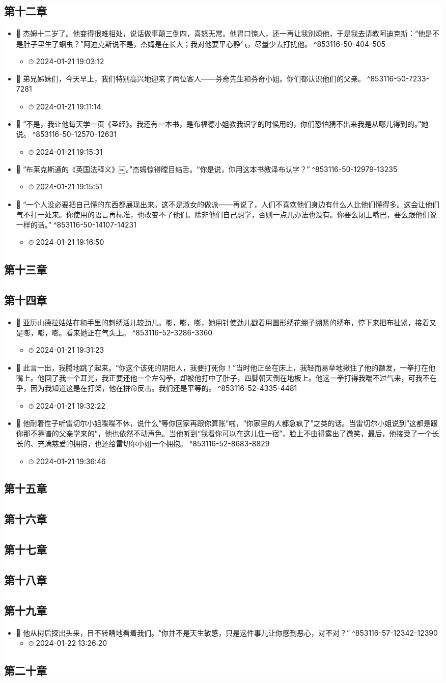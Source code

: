 ## 第十二章


- 📌 杰姆十二岁了。他变得很难相处，说话做事颠三倒四，喜怒无常。他胃口惊人，还一再让我别烦他，于是我去请教阿迪克斯：“他是不是肚子里生了蛔虫？”阿迪克斯说不是，杰姆是在长大；我对他要平心静气，尽量少去打扰他。 ^853116-50-404-505
    - ⏱ 2024-01-21 19:03:12 

- 📌 弟兄姊妹们，今天早上，我们特别高兴地迎来了两位客人——芬奇先生和芬奇小姐。你们都认识他们的父亲。 ^853116-50-7233-7281
    - ⏱ 2024-01-21 19:11:14 

- 📌 “不是，我让他每天学一页《圣经》。我还有一本书，是布福德小姐教我识字的时候用的，你们恐怕猜不出来我是从哪儿得到的。”她说。 ^853116-50-12570-12631
    - ⏱ 2024-01-21 19:15:31 

- 📌 “布莱克斯通的《英国法释义》￼。”杰姆惊得瞠目结舌。“你是说，你用这本书教泽布认字？” ^853116-50-12979-13235
    - ⏱ 2024-01-21 19:15:51 

- 📌 “一个人没必要把自己懂的东西都展现出来。这不是淑女的做派——再说了，人们不喜欢他们身边有什么人比他们懂得多。这会让他们气不打一处来。你使用的语言再标准，也改变不了他们。除非他们自己想学，否则一点儿办法也没有。你要么闭上嘴巴，要么跟他们说一样的话。” ^853116-50-14107-14231
    - ⏱ 2024-01-21 19:16:50 
## 第十三章

## 第十四章


- 📌 亚历山德拉姑姑在和手里的刺绣活儿较劲儿。嘭，嘭，嘭，她用针使劲儿戳着用圆形绣花绷子绷紧的绣布，停下来把布扯紧，接着又是嘭，嘭，嘭。看来她正在气头上。 ^853116-52-3286-3360
    - ⏱ 2024-01-21 19:31:23 

- 📌 此言一出，我腾地跳了起来。“你这个该死的阴阳人，我要打死你！”当时他正坐在床上，我轻而易举地揪住了他的额发，一拳打在他嘴上。他回了我一个耳光，我正要还他一个左勾拳，却被他打中了肚子，四脚朝天倒在地板上。他这一拳打得我喘不过气来，可我不在乎，因为我知道这是在打架，他在拼命反击。我们还是平等的。 ^853116-52-4335-4481
    - ⏱ 2024-01-21 19:32:22 

- 📌 他耐着性子听雷切尔小姐喋喋不休，说什么“等你回家再跟你算账”啦，“你家里的人都急疯了”之类的话。当雷切尔小姐说到“这都是跟你那不靠谱的父亲学来的”，他也依然不动声色。当他听到“我看你可以在这儿住一宿”，脸上不由得露出了微笑，最后，他接受了一个长长的、充满慈爱的拥抱，也还给雷切尔小姐一个拥抱。 ^853116-52-8683-8829
    - ⏱ 2024-01-21 19:36:46 
## 第十五章

## 第十六章

## 第十七章

## 第十八章

## 第十九章


- 📌 他从树后探出头来，目不转睛地看着我们。“你并不是天生敏感，只是这件事儿让你感到恶心，对不对？” ^853116-57-12342-12390
    - ⏱ 2024-01-22 13:26:20 
## 第二十章
